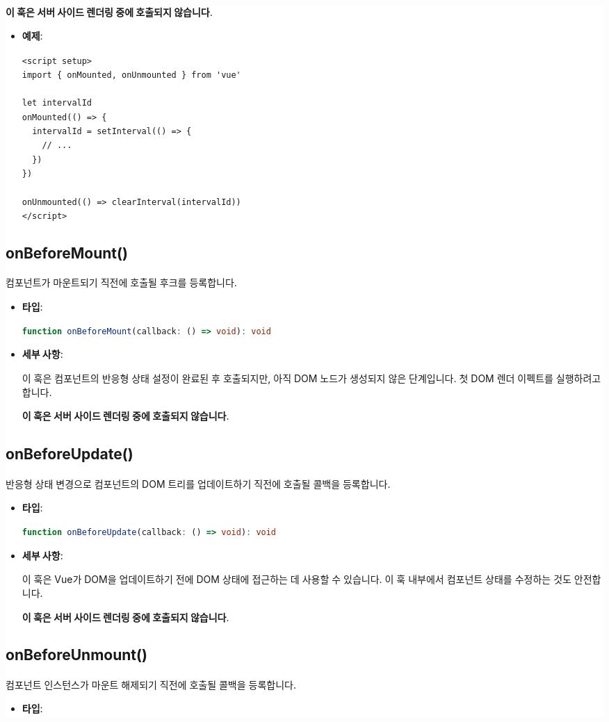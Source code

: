   **이 훅은 서버 사이드 렌더링 중에 호출되지 않습니다**.

- **예제**:

  ```vue
  <script setup>
  import { onMounted, onUnmounted } from 'vue'

  let intervalId
  onMounted(() => {
    intervalId = setInterval(() => {
      // ...
    })
  })

  onUnmounted(() => clearInterval(intervalId))
  </script>
  ```

## onBeforeMount()

컴포넌트가 마운트되기 직전에 호출될 후크를 등록합니다.

- **타입**:

  ```ts
  function onBeforeMount(callback: () => void): void
  ```

- **세부 사항**:

  이 훅은 컴포넌트의 반응형 상태 설정이 완료된 후 호출되지만, 아직 DOM 노드가 생성되지 않은 단계입니다.
  첫 DOM 렌더 이펙트를 실행하려고 합니다.

  **이 훅은 서버 사이드 렌더링 중에 호출되지 않습니다**.

## onBeforeUpdate()

반응형 상태 변경으로 컴포넌트의 DOM 트리를 업데이트하기 직전에 호출될 콜백을 등록합니다.

- **타입**:

  ```ts
  function onBeforeUpdate(callback: () => void): void
  ```

- **세부 사항**:

  이 훅은 Vue가 DOM을 업데이트하기 전에 DOM 상태에 접근하는 데 사용할 수 있습니다.
  이 훅 내부에서 컴포넌트 상태를 수정하는 것도 안전합니다.

  **이 훅은 서버 사이드 렌더링 중에 호출되지 않습니다**.

## onBeforeUnmount()

컴포넌트 인스턴스가 마운트 해제되기 직전에 호출될 콜백을 등록합니다.

- **타입**:
